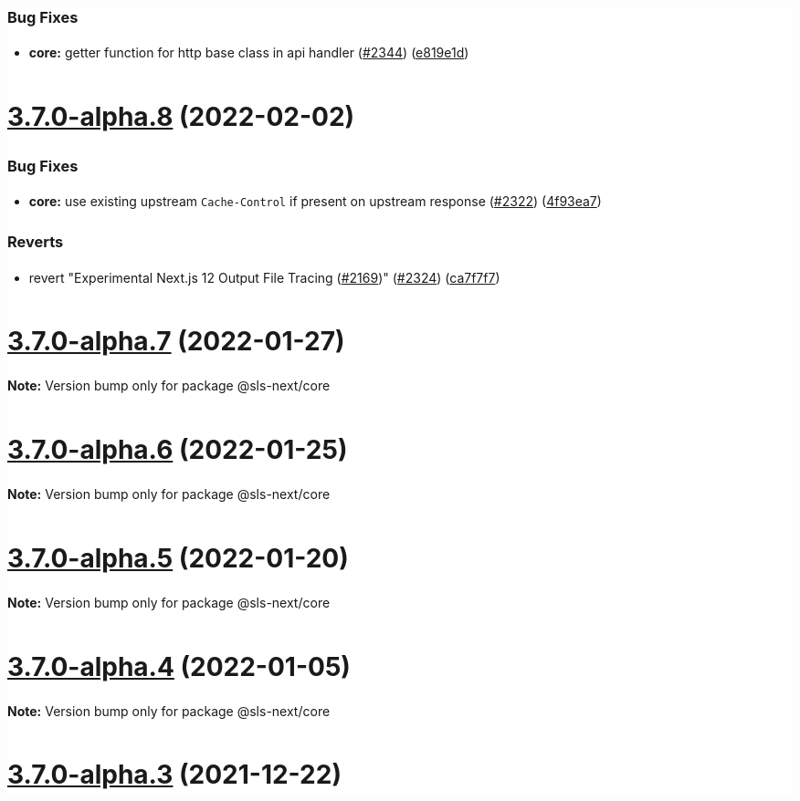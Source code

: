 ### Bug Fixes

- **core:** getter function for http base class in api handler ([#2344](https://github.com/serverless-nextjs/serverless-next.js/issues/2344)) ([e819e1d](https://github.com/serverless-nextjs/serverless-next.js/commit/e819e1dcf9a1ec52715c77b1b4f376b44ec95976))

# [3.7.0-alpha.8](https://github.com/serverless-nextjs/serverless-next.js/compare/v3.7.0-alpha.7...v3.7.0-alpha.8) (2022-02-02)

### Bug Fixes

- **core:** use existing upstream `Cache-Control` if present on upstream response ([#2322](https://github.com/serverless-nextjs/serverless-next.js/issues/2322)) ([4f93ea7](https://github.com/serverless-nextjs/serverless-next.js/commit/4f93ea7193018d70f171e3f8fca536da563c71da))

### Reverts

- revert "Experimental Next.js 12 Output File Tracing ([#2169](https://github.com/serverless-nextjs/serverless-next.js/issues/2169))" ([#2324](https://github.com/serverless-nextjs/serverless-next.js/issues/2324)) ([ca7f7f7](https://github.com/serverless-nextjs/serverless-next.js/commit/ca7f7f72e3b1e5fcb49ffc4a3f6d6f629e644b20))

# [3.7.0-alpha.7](https://github.com/serverless-nextjs/serverless-next.js/compare/v3.7.0-alpha.6...v3.7.0-alpha.7) (2022-01-27)

**Note:** Version bump only for package @sls-next/core

# [3.7.0-alpha.6](https://github.com/serverless-nextjs/serverless-next.js/compare/v3.7.0-alpha.5...v3.7.0-alpha.6) (2022-01-25)

**Note:** Version bump only for package @sls-next/core

# [3.7.0-alpha.5](https://github.com/serverless-nextjs/serverless-next.js/compare/v3.7.0-alpha.4...v3.7.0-alpha.5) (2022-01-20)

**Note:** Version bump only for package @sls-next/core

# [3.7.0-alpha.4](https://github.com/serverless-nextjs/serverless-next.js/compare/v3.7.0-alpha.3...v3.7.0-alpha.4) (2022-01-05)

**Note:** Version bump only for package @sls-next/core

# [3.7.0-alpha.3](https://github.com/serverless-nextjs/serverless-next.js/compare/v3.7.0-alpha.2...v3.7.0-alpha.3) (2021-12-22)
